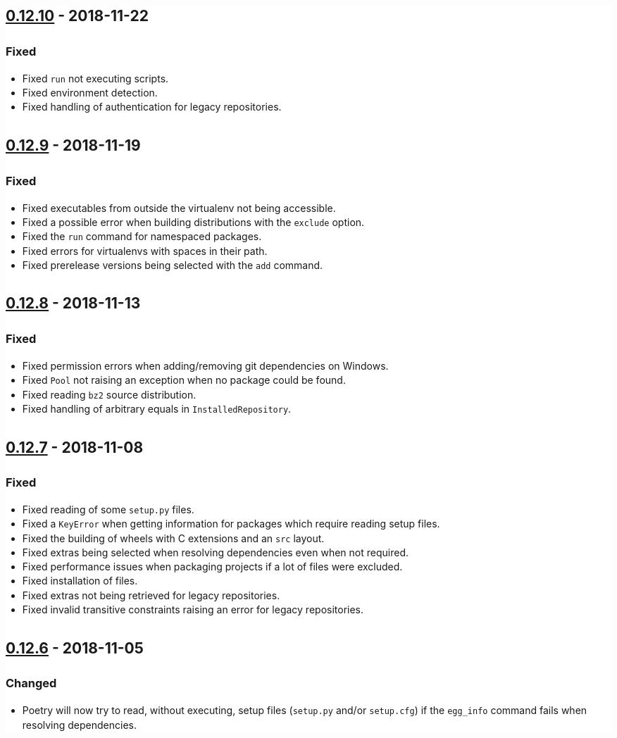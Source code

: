 
## [0.12.10] - 2018-11-22

### Fixed

- Fixed `run` not executing scripts.
- Fixed environment detection.
- Fixed handling of authentication for legacy repositories.


## [0.12.9] - 2018-11-19

### Fixed

- Fixed executables from outside the virtualenv not being accessible.
- Fixed a possible error when building distributions with the `exclude` option.
- Fixed the `run` command for namespaced packages.
- Fixed errors for virtualenvs with spaces in their path.
- Fixed prerelease versions being selected with the `add` command.


## [0.12.8] - 2018-11-13

### Fixed

- Fixed permission errors when adding/removing git dependencies on Windows.
- Fixed `Pool` not raising an exception when no package could be found.
- Fixed reading `bz2` source distribution.
- Fixed handling of arbitrary equals in `InstalledRepository`.


## [0.12.7] - 2018-11-08

### Fixed

- Fixed reading of some `setup.py` files.
- Fixed a `KeyError` when getting information for packages which require reading setup files.
- Fixed the building of wheels with C extensions and an `src` layout.
- Fixed extras being selected when resolving dependencies even when not required.
- Fixed performance issues when packaging projects if a lot of files were excluded.
- Fixed installation of files.
- Fixed extras not being retrieved for legacy repositories.
- Fixed invalid transitive constraints raising an error for legacy repositories.


## [0.12.6] - 2018-11-05

### Changed

- Poetry will now try to read, without executing, setup files (`setup.py` and/or `setup.cfg`) if the `egg_info` command fails when resolving dependencies.


[Unreleased]: https://github.com/python-poetry/poetry/compare/1.1.8...1.1
[1.1.8]: https://github.com/python-poetry/poetry/releases/tag/1.1.8
[1.1.7]: https://github.com/python-poetry/poetry/releases/tag/1.1.7
[1.1.6]: https://github.com/python-poetry/poetry/releases/tag/1.1.6
[1.1.5]: https://github.com/python-poetry/poetry/releases/tag/1.1.5
[1.1.4]: https://github.com/python-poetry/poetry/releases/tag/1.1.4
[1.1.3]: https://github.com/python-poetry/poetry/releases/tag/1.1.3
[1.1.2]: https://github.com/python-poetry/poetry/releases/tag/1.1.2
[1.1.1]: https://github.com/python-poetry/poetry/releases/tag/1.1.1
[1.1.0]: https://github.com/python-poetry/poetry/releases/tag/1.1.0
[1.1.0rc1]: https://github.com/python-poetry/poetry/releases/tag/1.1.0rc1
[1.1.0b4]: https://github.com/python-poetry/poetry/releases/tag/1.1.0b4
[1.1.0b3]: https://github.com/python-poetry/poetry/releases/tag/1.1.0b3
[1.1.0b2]: https://github.com/python-poetry/poetry/releases/tag/1.1.0b2
[1.1.0b1]: https://github.com/python-poetry/poetry/releases/tag/1.1.0b1
[1.1.0a3]: https://github.com/python-poetry/poetry/releases/tag/1.1.0a3
[1.1.0a2]: https://github.com/python-poetry/poetry/releases/tag/1.1.0a2
[1.1.0a1]: https://github.com/python-poetry/poetry/releases/tag/1.1.0a1
[1.0.10]: https://github.com/python-poetry/poetry/releases/tag/1.0.10
[1.0.9]: https://github.com/python-poetry/poetry/releases/tag/1.0.9
[1.0.8]: https://github.com/python-poetry/poetry/releases/tag/1.0.8
[1.0.7]: https://github.com/python-poetry/poetry/releases/tag/1.0.7
[1.0.6]: https://github.com/python-poetry/poetry/releases/tag/1.0.6
[1.0.5]: https://github.com/python-poetry/poetry/releases/tag/1.0.5
[1.0.4]: https://github.com/python-poetry/poetry/releases/tag/1.0.4
[1.0.3]: https://github.com/python-poetry/poetry/releases/tag/1.0.3
[1.0.2]: https://github.com/python-poetry/poetry/releases/tag/1.0.2
[1.0.1]: https://github.com/python-poetry/poetry/releases/tag/1.0.1
[1.0.0]: https://github.com/python-poetry/poetry/releases/tag/1.0.0
[0.12.17]: https://github.com/python-poetry/poetry/releases/tag/0.12.17
[0.12.16]: https://github.com/python-poetry/poetry/releases/tag/0.12.16
[0.12.15]: https://github.com/python-poetry/poetry/releases/tag/0.12.15
[0.12.14]: https://github.com/python-poetry/poetry/releases/tag/0.12.14
[0.12.13]: https://github.com/python-poetry/poetry/releases/tag/0.12.13
[0.12.12]: https://github.com/python-poetry/poetry/releases/tag/0.12.12
[0.12.11]: https://github.com/python-poetry/poetry/releases/tag/0.12.11
[0.12.10]: https://github.com/python-poetry/poetry/releases/tag/0.12.10
[0.12.9]: https://github.com/python-poetry/poetry/releases/tag/0.12.9
[0.12.8]: https://github.com/python-poetry/poetry/releases/tag/0.12.8
[0.12.7]: https://github.com/python-poetry/poetry/releases/tag/0.12.7
[0.12.6]: https://github.com/python-poetry/poetry/releases/tag/0.12.6
[0.12.5]: https://github.com/python-poetry/poetry/releases/tag/0.12.5
[0.12.4]: https://github.com/python-poetry/poetry/releases/tag/0.12.4
[0.12.3]: https://github.com/python-poetry/poetry/releases/tag/0.12.3
[0.12.2]: https://github.com/python-poetry/poetry/releases/tag/0.12.2
[0.12.1]: https://github.com/python-poetry/poetry/releases/tag/0.12.1
[0.12.0]: https://github.com/python-poetry/poetry/releases/tag/0.12.0
[0.11.5]: https://github.com/python-poetry/poetry/releases/tag/0.11.5
[0.11.4]: https://github.com/python-poetry/poetry/releases/tag/0.11.4
[0.11.3]: https://github.com/python-poetry/poetry/releases/tag/0.11.3
[0.11.2]: https://github.com/python-poetry/poetry/releases/tag/0.11.2
[0.11.1]: https://github.com/python-poetry/poetry/releases/tag/0.11.1
[0.11.0]: https://github.com/python-poetry/poetry/releases/tag/0.11.0
[0.10.3]: https://github.com/python-poetry/poetry/releases/tag/0.10.3
[0.10.2]: https://github.com/python-poetry/poetry/releases/tag/0.10.2
[0.10.1]: https://github.com/python-poetry/poetry/releases/tag/0.10.1
[0.10.0]: https://github.com/python-poetry/poetry/releases/tag/0.10.0
[0.9.1]: https://github.com/python-poetry/poetry/releases/tag/0.9.1
[0.9.0]: https://github.com/python-poetry/poetry/releases/tag/0.9.0
[0.8.6]: https://github.com/python-poetry/poetry/releases/tag/0.8.6
[0.8.5]: https://github.com/python-poetry/poetry/releases/tag/0.8.5
[0.8.4]: https://github.com/python-poetry/poetry/releases/tag/0.8.4
[0.8.3]: https://github.com/python-poetry/poetry/releases/tag/0.8.3
[0.8.2]: https://github.com/python-poetry/poetry/releases/tag/0.8.2
[0.8.1]: https://github.com/python-poetry/poetry/releases/tag/0.8.1
[0.8.0]: https://github.com/python-poetry/poetry/releases/tag/0.8.0
[0.7.1]: https://github.com/python-poetry/poetry/releases/tag/0.7.1
[0.7.0]: https://github.com/python-poetry/poetry/releases/tag/0.7.0
[0.6.5]: https://github.com/python-poetry/poetry/releases/tag/0.6.5
[0.6.4]: https://github.com/python-poetry/poetry/releases/tag/0.6.4
[0.6.3]: https://github.com/python-poetry/poetry/releases/tag/0.6.3
[0.6.2]: https://github.com/python-poetry/poetry/releases/tag/0.6.2
[0.6.1]: https://github.com/python-poetry/poetry/releases/tag/0.6.1
[0.6.0]: https://github.com/python-poetry/poetry/releases/tag/0.6.0
[0.5.0]: https://github.com/python-poetry/poetry/releases/tag/0.5.0
[0.4.2]: https://github.com/python-poetry/poetry/releases/tag/0.4.2
[0.4.1]: https://github.com/python-poetry/poetry/releases/tag/0.4.1
[0.4.0]: https://github.com/python-poetry/poetry/releases/tag/0.4.0
[0.3.0]: https://github.com/python-poetry/poetry/releases/tag/0.3.0
[0.2.0]: https://github.com/python-poetry/poetry/releases/tag/0.2.0
[0.1.0]: https://github.com/python-poetry/poetry/releases/tag/0.1.0